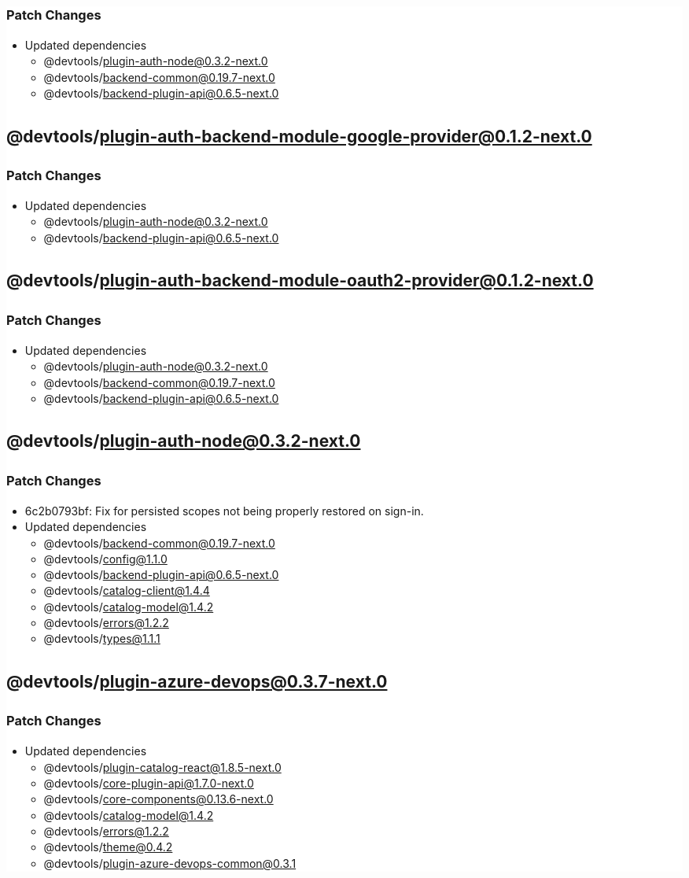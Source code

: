 ### Patch Changes

- Updated dependencies
  - @devtools/plugin-auth-node@0.3.2-next.0
  - @devtools/backend-common@0.19.7-next.0
  - @devtools/backend-plugin-api@0.6.5-next.0

## @devtools/plugin-auth-backend-module-google-provider@0.1.2-next.0

### Patch Changes

- Updated dependencies
  - @devtools/plugin-auth-node@0.3.2-next.0
  - @devtools/backend-plugin-api@0.6.5-next.0

## @devtools/plugin-auth-backend-module-oauth2-provider@0.1.2-next.0

### Patch Changes

- Updated dependencies
  - @devtools/plugin-auth-node@0.3.2-next.0
  - @devtools/backend-common@0.19.7-next.0
  - @devtools/backend-plugin-api@0.6.5-next.0

## @devtools/plugin-auth-node@0.3.2-next.0

### Patch Changes

- 6c2b0793bf: Fix for persisted scopes not being properly restored on sign-in.
- Updated dependencies
  - @devtools/backend-common@0.19.7-next.0
  - @devtools/config@1.1.0
  - @devtools/backend-plugin-api@0.6.5-next.0
  - @devtools/catalog-client@1.4.4
  - @devtools/catalog-model@1.4.2
  - @devtools/errors@1.2.2
  - @devtools/types@1.1.1

## @devtools/plugin-azure-devops@0.3.7-next.0

### Patch Changes

- Updated dependencies
  - @devtools/plugin-catalog-react@1.8.5-next.0
  - @devtools/core-plugin-api@1.7.0-next.0
  - @devtools/core-components@0.13.6-next.0
  - @devtools/catalog-model@1.4.2
  - @devtools/errors@1.2.2
  - @devtools/theme@0.4.2
  - @devtools/plugin-azure-devops-common@0.3.1
